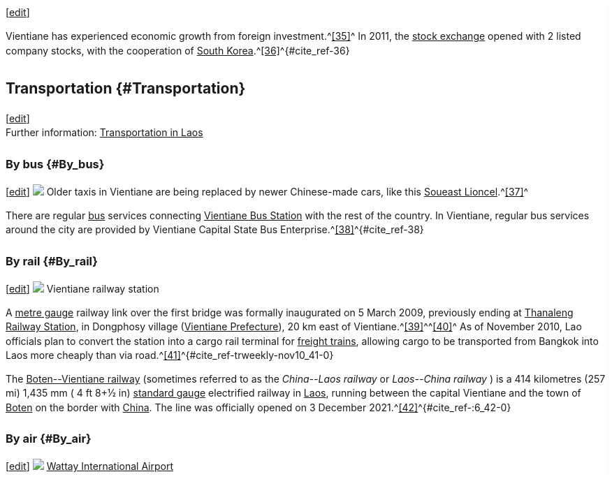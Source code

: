 \[[edit](/w/index.php?title=Vientiane&action=edit&section=12 "Edit section: Economy")\]

Vientiane has experienced economic growth from foreign investment.^[\[35\]](#cite_note-35)^ In 2011, the [stock exchange](/wiki/Lao_Securities_Exchange "Lao Securities Exchange") opened with 2 listed company stocks, with the cooperation of [South Korea](/wiki/South_Korea "South Korea").^[\[36\]](#cite_note-36)^{#cite_ref-36}  

Transportation {#Transportation}
--------------------------------

\[[edit](/w/index.php?title=Vientiane&action=edit&section=13 "Edit section: Transportation")\]  
Further information: [Transportation in Laos](/wiki/Transportation_in_Laos "Transportation in Laos")  

### By bus {#By_bus}

\[[edit](/w/index.php?title=Vientiane&action=edit&section=14 "Edit section: By bus")\]
[![](//upload.wikimedia.org/wikipedia/commons/thumb/4/4d/Meter_Taxi_in_Vientiane_01.jpg/220px-Meter_Taxi_in_Vientiane_01.jpg)](/wiki/File:Meter_Taxi_in_Vientiane_01.jpg) Older taxis in Vientiane are being replaced by newer Chinese-made cars, like this [Soueast Lioncel](/wiki/Soueast "Soueast").^[\[37\]](#cite_note-37)^

There are regular [bus](/wiki/Bus "Bus") services connecting [Vientiane Bus Station](/wiki/Vientiane_Bus_Station "Vientiane Bus Station") with the rest of the country. In Vientiane, regular bus services around the city are provided by Vientiane Capital State Bus Enterprise.^[\[38\]](#cite_note-38)^{#cite_ref-38}  

### By rail {#By_rail}

\[[edit](/w/index.php?title=Vientiane&action=edit&section=15 "Edit section: By rail")\]
[![](//upload.wikimedia.org/wikipedia/commons/thumb/2/2a/Laos-China-Railway_Station_Vientiane.jpg/220px-Laos-China-Railway_Station_Vientiane.jpg)](/wiki/File:Laos-China-Railway_Station_Vientiane.jpg) Vientiane railway station

A [metre gauge](/wiki/Metre_gauge "Metre gauge") railway link over the first bridge was formally inaugurated on 5 March 2009, previously ending at [Thanaleng Railway Station](/wiki/Thanaleng_Railway_Station "Thanaleng Railway Station"), in Dongphosy village ([Vientiane Prefecture](/wiki/Vientiane_Prefecture "Vientiane Prefecture")), 20 km east of Vientiane.^[\[39\]](#cite_note-39)^^[\[40\]](#cite_note-guardian-09-40)^ As of November 2010, Lao officials plan to convert the station into a cargo rail terminal for [freight trains](/wiki/Freight_trains "Freight trains"), allowing cargo to be transported from Bangkok into Laos more cheaply than via road.^[\[41\]](#cite_note-trweekly-nov10-41)^{#cite_ref-trweekly-nov10_41-0}

The [Boten--Vientiane railway](/wiki/Boten%E2%80%93Vientiane_railway "Boten–Vientiane railway") (sometimes referred to as the *China--Laos railway* or *Laos--China railway* ) is a 414 kilometres (257 mi) 1,435 mm (
4 ft 8+1⁄2 in) [standard gauge](/wiki/Standard_gauge "Standard gauge") electrified railway in [Laos](/wiki/Laos "Laos"), running between the capital Vientiane and the town of [Boten](/wiki/Boten "Boten") on the border with [China](/wiki/China "China"). The line was officially opened on 3 December 2021.^[\[42\]](#cite_note-:6-42)^{#cite_ref-:6_42-0}  

### By air {#By_air}

\[[edit](/w/index.php?title=Vientiane&action=edit&section=16 "Edit section: By air")\]
[![](//upload.wikimedia.org/wikipedia/en/thumb/5/5b/Wattay_Intl_Airport_Vientiane_Laos.jpg/220px-Wattay_Intl_Airport_Vientiane_Laos.jpg)](/wiki/File:Wattay_Intl_Airport_Vientiane_Laos.jpg) [Wattay International Airport](/wiki/Wattay_International_Airport "Wattay International Airport")
